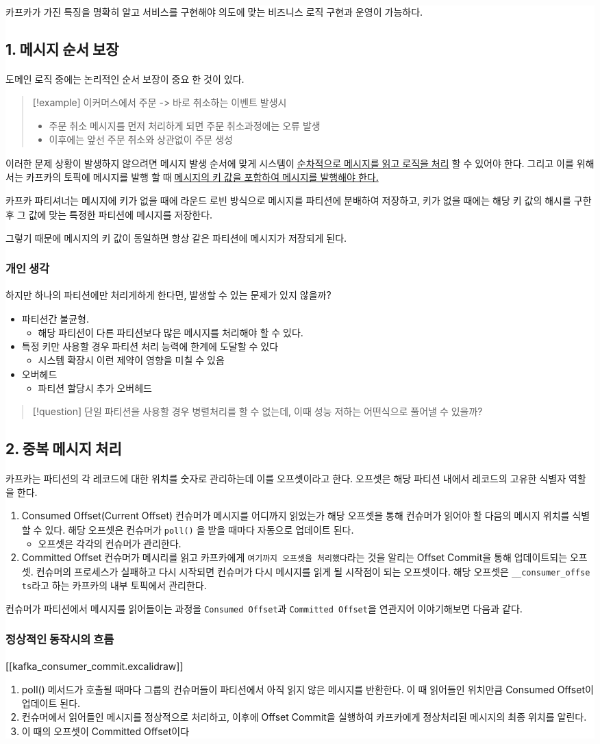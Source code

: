카프카가 가진 특징을 명확히 알고 서비스를 구현해야 의도에 맞는 비즈니스 로직 구현과 운영이 가능하다.

## 1. 메시지 순서 보장

도메인 로직 중에는 논리적인 순서 보장이 중요 한 것이 있다.

> [!example] 이커머스에서 주문 -> 바로 취소하는 이벤트 발생시
> - 주문 취소 메시지를 먼저 처리하게 되면 주문 취소과정에는 오류 발생
> - 이후에는 앞선 주문 취소와 상관없이 주문 생성

이러한 문제 상황이 발생하지 않으려면 메시지 발생 순서에 맞게 시스템이 <u>순차적으로 메시지를 읽고 로직을 처리</u> 할 수 있어야 한다. 그리고 이를 위해서는 카프카의 토픽에 메시지를 발행 할 때 <u>메시지의 키 값을 포함하여 메시지를 발행해야 한다.</u>

카프카 파티셔너는 메시지에 키가 없을 때에 라운드 로빈 방식으로 메시지를 파티션에 분배하여 저장하고, 키가 없을 때에는 해당 키 값의 해시를 구한 후 그 값에 맞는 특정한 파티션에 메시지를 저장한다.

그렇기 때문에 메시지의 키 값이 동일하면 항상 같은 파티션에 메시지가 저장되게 된다.

### 개인 생각

하지만 하나의 파티션에만 처리게하게 한다면, 발생할 수 있는 문제가 있지 않을까?

- 파티션간 불균형.
	- 해당 파티션이 다른 파티션보다 많은 메시지를 처리해야 할 수 있다.
- 특정 키만 사용할 경우 파티션 처리 능력에 한계에 도달할 수 있다
	- 시스템 확장시 이런 제약이 영향을 미칠 수 있음
- 오버헤드
	- 파티션 할당시 추가 오버헤드

> [!question] 단일 파티션을 사용할 경우 병렬처리를 할 수 없는데, 이때 성능 저하는 어떤식으로 풀어낼 수 있을까?

## 2. 중복 메시지 처리

카프카는 파티션의 각 레코드에 대한 위치를 숫자로 관리하는데 이를 오프셋이라고 한다.
오프셋은 해당 파티션 내에서 레코드의 고유한 식별자 역할을 한다.

1. Consumed Offset(Current Offset)
	컨슈머가 메시지를 어디까지 읽었는가
	해당 오프셋을 통해 컨슈머가 읽어야 할 다음의 메시지 위치를 식별할 수 있다.
	해당 오프셋은 컨슈머가 `poll()` 을 받을 때마다 자동으로 업데이트 된다.
	- 오프셋은 각각의 컨슈머가 관리한다.
2. Committed Offset
	컨슈머가 메시리를 읽고 카프카에게 `여기까지 오프셋을 처리했다`라는 것을 알리는 Offset Commit을 통해 업데이트되는 오프셋.
	컨슈머의 프로세스가 실패하고 다시 시작되면 컨슈머가 다시 메시지를 읽게 될 시작점이 되는 오프셋이다.
	해당 오프셋은 `__consumer_offsets`라고 하는 카프카의 내부 토픽에서 관리한다.


컨슈머가 파티션에서 메시지를 읽어들이는 과정을 `Consumed Offset`과 `Committed Offset`을 연관지어 이야기해보면 다음과 같다.


### 정상적인 동작시의 흐름

[[kafka_consumer_commit.excalidraw]]

1. poll() 메서드가 호출될 때마다 그룹의 컨슈머들이 파티션에서 아직 읽지 않은 메시지를 반환한다.
   이 때 읽어들인 위치만큼 Consumed Offset이 업데이트 된다.
2. 컨슈머에서 읽어들인 메시지를 정상적으로 처리하고, 이후에 Offset Commit을 실행하여 카프카에게 정상처리된 메시지의 최종 위치를 알린다.
3. 이 때의 오프셋이 Committed Offset이다
